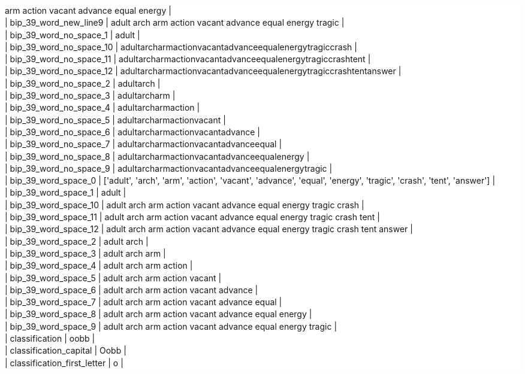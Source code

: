 arm
action
vacant
advance
equal
energy |  
| bip_39_word_new_line9 | adult
arch
arm
action
vacant
advance
equal
energy
tragic |  
| bip_39_word_no_space_1 | adult |  
| bip_39_word_no_space_10 | adultarcharmactionvacantadvanceequalenergytragiccrash |  
| bip_39_word_no_space_11 | adultarcharmactionvacantadvanceequalenergytragiccrashtent |  
| bip_39_word_no_space_12 | adultarcharmactionvacantadvanceequalenergytragiccrashtentanswer |  
| bip_39_word_no_space_2 | adultarch |  
| bip_39_word_no_space_3 | adultarcharm |  
| bip_39_word_no_space_4 | adultarcharmaction |  
| bip_39_word_no_space_5 | adultarcharmactionvacant |  
| bip_39_word_no_space_6 | adultarcharmactionvacantadvance |  
| bip_39_word_no_space_7 | adultarcharmactionvacantadvanceequal |  
| bip_39_word_no_space_8 | adultarcharmactionvacantadvanceequalenergy |  
| bip_39_word_no_space_9 | adultarcharmactionvacantadvanceequalenergytragic |  
| bip_39_word_space_0 | ['adult', 'arch', 'arm', 'action', 'vacant', 'advance', 'equal', 'energy', 'tragic', 'crash', 'tent', 'answer'] |  
| bip_39_word_space_1 | adult |  
| bip_39_word_space_10 | adult arch arm action vacant advance equal energy tragic crash |  
| bip_39_word_space_11 | adult arch arm action vacant advance equal energy tragic crash tent |  
| bip_39_word_space_12 | adult arch arm action vacant advance equal energy tragic crash tent answer |  
| bip_39_word_space_2 | adult arch |  
| bip_39_word_space_3 | adult arch arm |  
| bip_39_word_space_4 | adult arch arm action |  
| bip_39_word_space_5 | adult arch arm action vacant |  
| bip_39_word_space_6 | adult arch arm action vacant advance |  
| bip_39_word_space_7 | adult arch arm action vacant advance equal |  
| bip_39_word_space_8 | adult arch arm action vacant advance equal energy |  
| bip_39_word_space_9 | adult arch arm action vacant advance equal energy tragic |  
| classification | oobb |  
| classification_capital | Oobb |  
| classification_first_letter | o |  